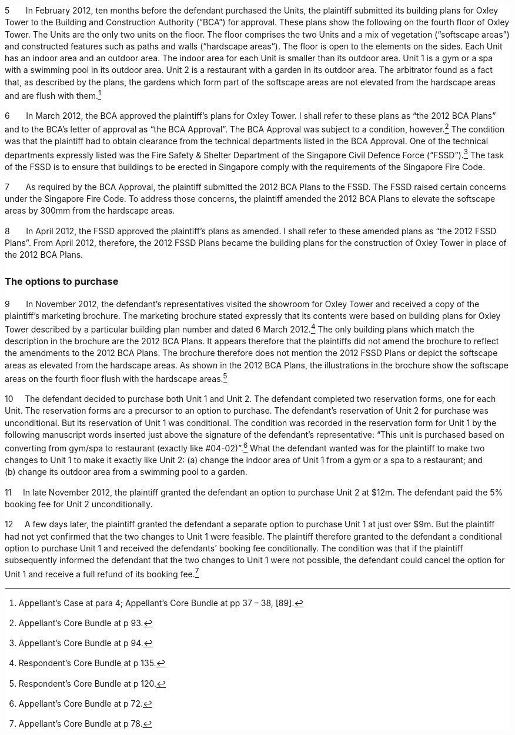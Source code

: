 5       In February 2012, ten months before the defendant purchased the Units, the plaintiff submitted its building plans for Oxley Tower to the Building and Construction Authority (“BCA”) for approval. These plans show the following on the fourth floor of Oxley Tower. The Units are the only two units on the floor. The floor comprises the two Units and a mix of vegetation (“softscape areas”) and constructed features such as paths and walls (“hardscape areas”). The floor is open to the elements on the sides. Each Unit has an indoor area and an outdoor area. The indoor area for each Unit is smaller than its outdoor area. Unit 1 is a gym or a spa with a swimming pool in its outdoor area. Unit 2 is a restaurant with a garden in its outdoor area. The arbitrator found as a fact that, as described by the plans, the gardens which form part of the softscape areas are not elevated from the hardscape areas and are flush with them.[^1]

6       In March 2012, the BCA approved the plaintiff’s plans for Oxley Tower. I shall refer to these plans as “the 2012 BCA Plans” and to the BCA’s letter of approval as “the BCA Approval”. The BCA Approval was subject to a condition, however.[^2] The condition was that the plaintiff had to obtain clearance from the technical departments listed in the BCA Approval. One of the technical departments expressly listed was the Fire Safety & Shelter Department of the Singapore Civil Defence Force (“FSSD”).[^3] The task of the FSSD is to ensure that buildings to be erected in Singapore comply with the requirements of the Singapore Fire Code.

7       As required by the BCA Approval, the plaintiff submitted the 2012 BCA Plans to the FSSD. The FSSD raised certain concerns under the Singapore Fire Code. To address those concerns, the plaintiff amended the 2012 BCA Plans to elevate the softscape areas by 300mm from the hardscape areas.

8       In April 2012, the FSSD approved the plaintiff’s plans as amended. I shall refer to these amended plans as “the 2012 FSSD Plans”. From April 2012, therefore, the 2012 FSSD Plans became the building plans for the construction of Oxley Tower in place of the 2012 BCA Plans.

### The options to purchase

9       In November 2012, the defendant’s representatives visited the showroom for Oxley Tower and received a copy of the plaintiff’s marketing brochure. The marketing brochure stated expressly that its contents were based on building plans for Oxley Tower described by a particular building plan number and dated 6 March 2012.[^4] The only building plans which match the description in the brochure are the 2012 BCA Plans. It appears therefore that the plaintiffs did not amend the brochure to reflect the amendments to the 2012 BCA Plans. The brochure therefore does not mention the 2012 FSSD Plans or depict the softscape areas as elevated from the hardscape areas. As shown in the 2012 BCA Plans, the illustrations in the brochure show the softscape areas on the fourth floor flush with the hardscape areas.[^5]

10     The defendant decided to purchase both Unit 1 and Unit 2. The defendant completed two reservation forms, one for each Unit. The reservation forms are a precursor to an option to purchase. The defendant’s reservation of Unit 2 for purchase was unconditional. But its reservation of Unit 1 was conditional. The condition was recorded in the reservation form for Unit 1 by the following manuscript words inserted just above the signature of the defendant’s representative: “This unit is purchased based on converting from gym/spa to restaurant (exactly like #04-02)”.[^6] What the defendant wanted was for the plaintiff to make two changes to Unit 1 to make it exactly like Unit 2: (a) change the indoor area of Unit 1 from a gym or a spa to a restaurant; and (b) change its outdoor area from a swimming pool to a garden.

11     In late November 2012, the plaintiff granted the defendant an option to purchase Unit 2 at $12m. The defendant paid the 5% booking fee for Unit 2 unconditionally.

12     A few days later, the plaintiff granted the defendant a separate option to purchase Unit 1 at just over $9m. But the plaintiff had not yet confirmed that the two changes to Unit 1 were feasible. The plaintiff therefore granted to the defendant a conditional option to purchase Unit 1 and received the defendants’ booking fee conditionally. The condition was that if the plaintiff subsequently informed the defendant that the two changes to Unit 1 were not possible, the defendant could cancel the option for Unit 1 and receive a full refund of its booking fee.[^7]


[^1]: Appellant’s Case at para 4; Appellant’s Core Bundle at pp 37 – 38, \[89\].
[^2]: Appellant’s Core Bundle at p 93.
[^3]: Appellant’s Core Bundle at p 94.
[^4]: Respondent’s Core Bundle at p 135.
[^5]: Respondent’s Core Bundle at p 120.
[^6]: Appellant’s Core Bundle at p 72.
[^7]: Appellant’s Core Bundle at p 78.
[^8]: Appellant’s Core Bundle at p 80.
[^9]: Appellant’s Core Bundle at p 93.
[^10]: Appellant’s Core Bundle at p 83.
[^11]: Appellant’s Core Bundle at p 83, cl (h).
[^12]: Appellant’s Core Bundle at p 83, cl (h).
[^13]: Appellant’s Core Bundle at p 84, cl (j).
[^14]: Appellant’s Core Bundle at p 84, cll (i) and (k).
[^15]: Appellant’s Core Bundle at p 84, cl (m).
[^16]: Appellant’s Core Bundle at p 84, cl (l).
[^17]: Appellant’s Core Bundle at p 85.
[^18]: Appellant’s Core Bundle at p 161.
[^19]: Appellant’s Core Bundle at p 126.
[^20]: Appellant’s Case at para 11; Appellant’s Core Bundles at pp 120, 155.
[^21]: Appellant’s Core Bundle at p 33, \[80\].
[^22]: Appellant’s Core Bundle at pp 41 – 42, \[101\].
[^23]: Appellant’s Core Bundle at pp 109, 144.
[^24]: Appellant’s Core Bundle at pp 109, 144.
[^25]: Appellant’s Core Bundle at p 27 – 29, \[69\]–\[73\].
[^26]: Appellant’s Core Bundle at p 42 – 43, \[102\]–\[104\].
[^27]: Appellant’s Core Bundle at p 43, \[105\].
[^28]: Appellant’s Core Bundle at p 46, \[116\].
[^29]: Respondent’s Case at para 33.
[^30]: Appellant’s Case at paras 23(e) to 24.
[^31]: Appellant’s Case at para 38.
[^32]: Appellant’s Core Bundle at p 27, \[69\].
[^33]: Appellant’s Core Bundle at p 25, \[62\].
[^34]: Appellant’s Skeletal Submissions at paras 16 – 17.
[^35]: Respondent’s Case at para 43.
[^36]: Appellant’s Core Bundle at p 25, \[63\]–\[64\].
[^37]: Appellant’s Core Bundle at p 27, \[70\].
[^38]: Appellant’s Case at para 30.
[^39]: Respondent’s Core Bundle at p 23.
[^40]: Appellant’s Core Bundle at p 42, \[101\].
[^41]: Appellant’s Case at para 21(b).
[^42]: Appellant’s Case at para 63.
[^43]: Appellant’s Case at para 69.
[^44]: Appellant’s Case at para 62.
[^45]: Respondent’s Case at para 92.
[^46]: Respondent’s Case at para 90.
[^47]: Respondent’s Case at paras 130 – 132; Respondent’s Bundle of Authorities at Tabs 12 and 16.
[^48]: Appellant’s Case at para 90.
[^49]: Appellant’s Case at para 90.
[^50]: Appellant’s Case at para 86.
